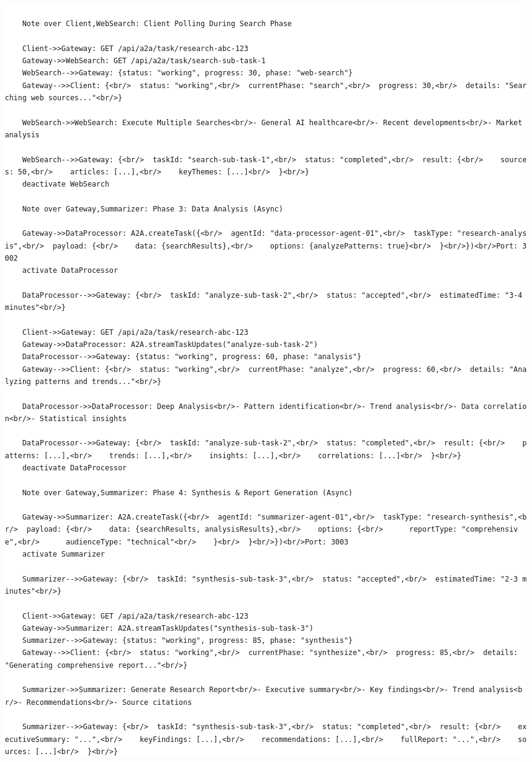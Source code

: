 ```mermaid
    
    Note over Client,WebSearch: Client Polling During Search Phase
    
    Client->>Gateway: GET /api/a2a/task/research-abc-123
    Gateway->>WebSearch: GET /api/a2a/task/search-sub-task-1
    WebSearch-->>Gateway: {status: "working", progress: 30, phase: "web-search"}
    Gateway-->>Client: {<br/>  status: "working",<br/>  currentPhase: "search",<br/>  progress: 30,<br/>  details: "Searching web sources..."<br/>}
    
    WebSearch->>WebSearch: Execute Multiple Searches<br/>- General AI healthcare<br/>- Recent developments<br/>- Market analysis
    
    WebSearch-->>Gateway: {<br/>  taskId: "search-sub-task-1",<br/>  status: "completed",<br/>  result: {<br/>    sources: 50,<br/>    articles: [...],<br/>    keyThemes: [...]<br/>  }<br/>}
    deactivate WebSearch
    
    Note over Gateway,Summarizer: Phase 3: Data Analysis (Async)
    
    Gateway->>DataProcessor: A2A.createTask({<br/>  agentId: "data-processor-agent-01",<br/>  taskType: "research-analysis",<br/>  payload: {<br/>    data: {searchResults},<br/>    options: {analyzePatterns: true}<br/>  }<br/>})<br/>Port: 3002
    activate DataProcessor
    
    DataProcessor-->>Gateway: {<br/>  taskId: "analyze-sub-task-2",<br/>  status: "accepted",<br/>  estimatedTime: "3-4 minutes"<br/>}
    
    Client->>Gateway: GET /api/a2a/task/research-abc-123
    Gateway->>DataProcessor: A2A.streamTaskUpdates("analyze-sub-task-2")
    DataProcessor-->>Gateway: {status: "working", progress: 60, phase: "analysis"}
    Gateway-->>Client: {<br/>  status: "working",<br/>  currentPhase: "analyze",<br/>  progress: 60,<br/>  details: "Analyzing patterns and trends..."<br/>}
    
    DataProcessor->>DataProcessor: Deep Analysis<br/>- Pattern identification<br/>- Trend analysis<br/>- Data correlation<br/>- Statistical insights
    
    DataProcessor-->>Gateway: {<br/>  taskId: "analyze-sub-task-2",<br/>  status: "completed",<br/>  result: {<br/>    patterns: [...],<br/>    trends: [...],<br/>    insights: [...],<br/>    correlations: [...]<br/>  }<br/>}
    deactivate DataProcessor
    
    Note over Gateway,Summarizer: Phase 4: Synthesis & Report Generation (Async)
    
    Gateway->>Summarizer: A2A.createTask({<br/>  agentId: "summarizer-agent-01",<br/>  taskType: "research-synthesis",<br/>  payload: {<br/>    data: {searchResults, analysisResults},<br/>    options: {<br/>      reportType: "comprehensive",<br/>      audienceType: "technical"<br/>    }<br/>  }<br/>})<br/>Port: 3003
    activate Summarizer
    
    Summarizer-->>Gateway: {<br/>  taskId: "synthesis-sub-task-3",<br/>  status: "accepted",<br/>  estimatedTime: "2-3 minutes"<br/>}
    
    Client->>Gateway: GET /api/a2a/task/research-abc-123
    Gateway->>Summarizer: A2A.streamTaskUpdates("synthesis-sub-task-3")
    Summarizer-->>Gateway: {status: "working", progress: 85, phase: "synthesis"}
    Gateway-->>Client: {<br/>  status: "working",<br/>  currentPhase: "synthesize",<br/>  progress: 85,<br/>  details: "Generating comprehensive report..."<br/>}
    
    Summarizer->>Summarizer: Generate Research Report<br/>- Executive summary<br/>- Key findings<br/>- Trend analysis<br/>- Recommendations<br/>- Source citations
    
    Summarizer-->>Gateway: {<br/>  taskId: "synthesis-sub-task-3",<br/>  status: "completed",<br/>  result: {<br/>    executiveSummary: "...",<br/>    keyFindings: [...],<br/>    recommendations: [...],<br/>    fullReport: "...",<br/>    sources: [...]<br/>  }<br/>}
```